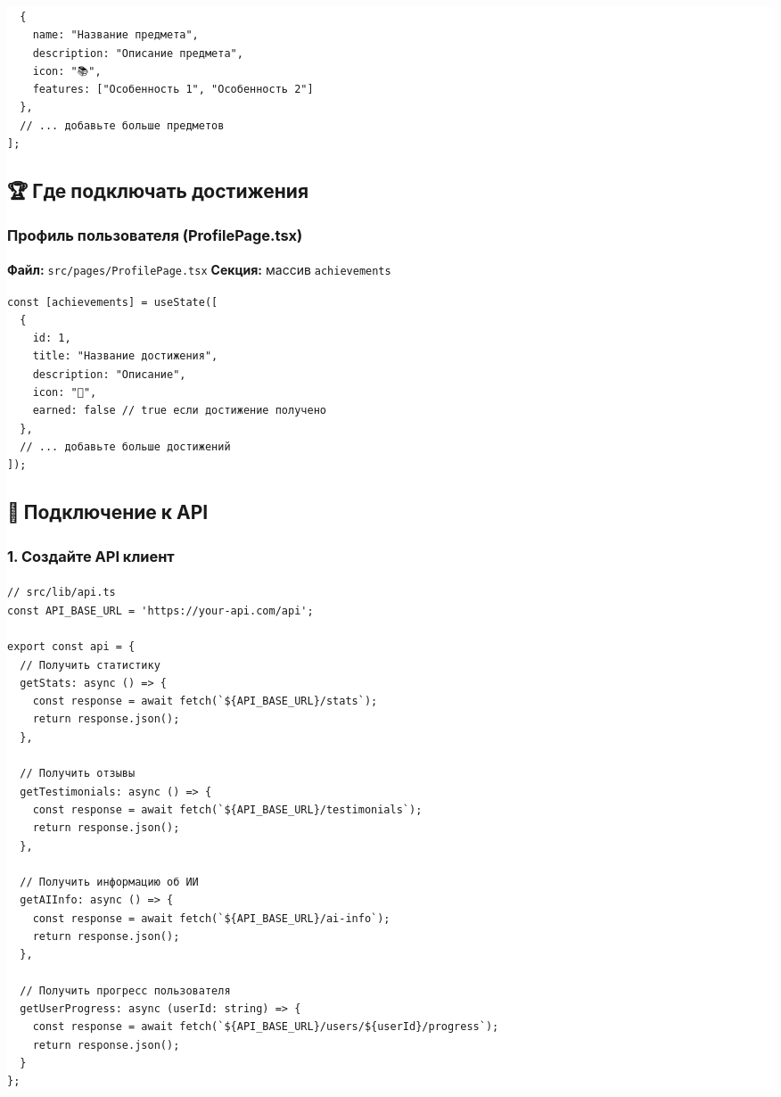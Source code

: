 ```tsx
  {
    name: "Название предмета",
    description: "Описание предмета",
    icon: "📚",
    features: ["Особенность 1", "Особенность 2"]
  },
  // ... добавьте больше предметов
];
```

## 🏆 Где подключать достижения

### Профиль пользователя (ProfilePage.tsx)
**Файл:** `src/pages/ProfilePage.tsx`
**Секция:** массив `achievements`

```tsx
const [achievements] = useState([
  { 
    id: 1, 
    title: "Название достижения", 
    description: "Описание", 
    icon: "🎯", 
    earned: false // true если достижение получено
  },
  // ... добавьте больше достижений
]);
```

## 🔧 Подключение к API

### 1. Создайте API клиент
```tsx
// src/lib/api.ts
const API_BASE_URL = 'https://your-api.com/api';

export const api = {
  // Получить статистику
  getStats: async () => {
    const response = await fetch(`${API_BASE_URL}/stats`);
    return response.json();
  },
  
  // Получить отзывы
  getTestimonials: async () => {
    const response = await fetch(`${API_BASE_URL}/testimonials`);
    return response.json();
  },
  
  // Получить информацию об ИИ
  getAIInfo: async () => {
    const response = await fetch(`${API_BASE_URL}/ai-info`);
    return response.json();
  },
  
  // Получить прогресс пользователя
  getUserProgress: async (userId: string) => {
    const response = await fetch(`${API_BASE_URL}/users/${userId}/progress`);
    return response.json();
  }
};
```
